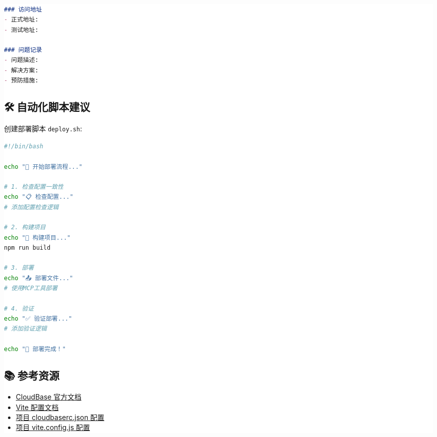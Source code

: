 ```markdown
### 访问地址
- 正式地址: 
- 测试地址: 

### 问题记录
- 问题描述: 
- 解决方案: 
- 预防措施: 
```

## 🛠️ 自动化脚本建议

创建部署脚本 `deploy.sh`:
```bash
#!/bin/bash

echo "🚀 开始部署流程..."

# 1. 检查配置一致性
echo "📋 检查配置..."
# 添加配置检查逻辑

# 2. 构建项目
echo "🔨 构建项目..."
npm run build

# 3. 部署
echo "📤 部署文件..."
# 使用MCP工具部署

# 4. 验证
echo "✅ 验证部署..."
# 添加验证逻辑

echo "🎉 部署完成！"
```

## 📚 参考资源

- [CloudBase 官方文档](https://docs.cloudbase.net/)
- [Vite 配置文档](https://vitejs.dev/config/)
- [项目 cloudbaserc.json 配置](./cloudbaserc.json)
- [项目 vite.config.js 配置](./vite.config.js)